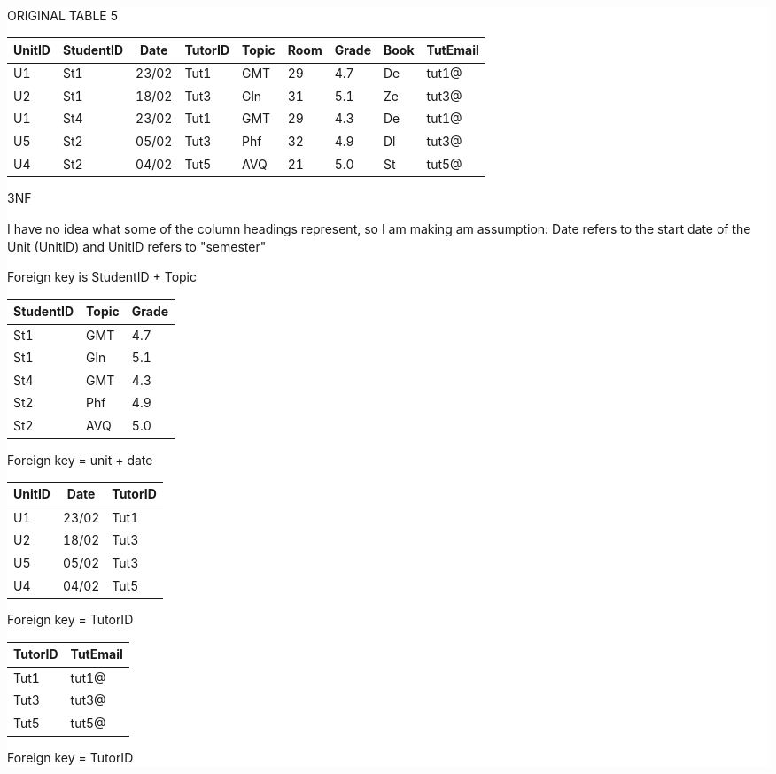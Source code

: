 
ORIGINAL TABLE 5

| UnitID | StudentID | Date  | TutorID | Topic | Room | Grade | Book | TutEmail |
| ------ | --------- | ----- | ------- | ----- | ---- | ----- | ---- | -------- |
| U1     | St1       | 23/02 | Tut1    | GMT   | 29   | 4.7   | De   | tut1@    |
| U2     | St1       | 18/02 | Tut3    | Gln   | 31   | 5.1   | Ze   | tut3@    |
| U1     | St4       | 23/02 | Tut1    | GMT   | 29   | 4.3   | De   | tut1@    |
| U5     | St2       | 05/02 | Tut3    | Phf   | 32   | 4.9   | Dl   | tut3@    |
| U4     | St2       | 04/02 | Tut5    | AVQ   | 21   | 5.0   | St   | tut5@    |

3NF

I have no idea what some of the column headings represent, so I am making am assumption: Date refers to the start date of the Unit (UnitID) and UnitID refers to "semester"

Foreign key is StudentID + Topic

| StudentID | Topic | Grade |
| --------- | ----- | ----- |
| St1       | GMT   | 4.7   |
| St1       | Gln   | 5.1   |
| St4       | GMT   | 4.3   |
| St2       | Phf   | 4.9   |
| St2       | AVQ   | 5.0   |

Foreign key = unit + date

| UnitID | Date  | TutorID |
| ------ | ----- | ------- |
| U1     | 23/02 | Tut1    |
| U2     | 18/02 | Tut3    |
| U5     | 05/02 | Tut3    |
| U4     | 04/02 | Tut5    |

Foreign key = TutorID

| TutorID | TutEmail |
| ------- | -------- |
| Tut1    | tut1@    |
| Tut3    | tut3@    |
| Tut5    | tut5@    |

Foreign key = TutorID
